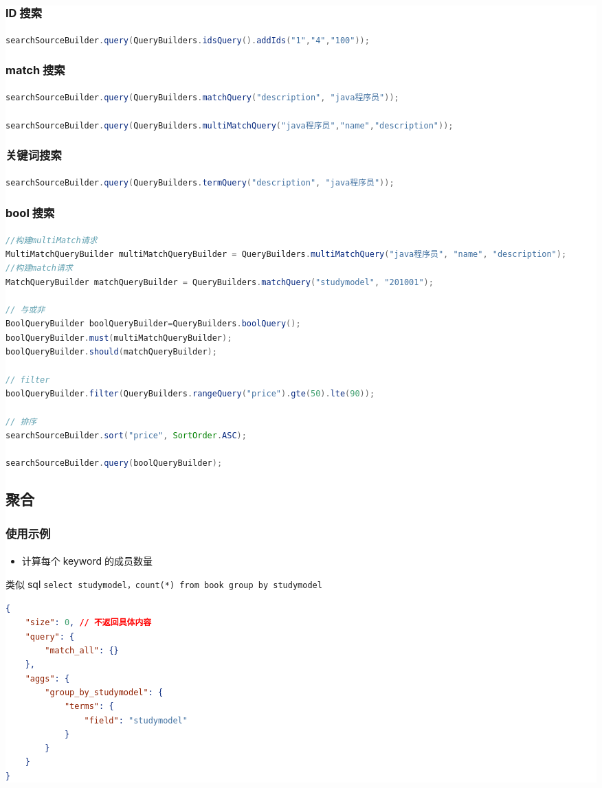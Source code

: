 ### ID 搜索

```java
searchSourceBuilder.query(QueryBuilders.idsQuery().addIds("1","4","100"));
```

### match 搜索

```java
searchSourceBuilder.query(QueryBuilders.matchQuery("description", "java程序员"));

searchSourceBuilder.query(QueryBuilders.multiMatchQuery("java程序员","name","description"));
```

### 关键词搜索

```java
searchSourceBuilder.query(QueryBuilders.termQuery("description", "java程序员"));
```

### bool 搜索

```java
//构建multiMatch请求
MultiMatchQueryBuilder multiMatchQueryBuilder = QueryBuilders.multiMatchQuery("java程序员", "name", "description");
//构建match请求
MatchQueryBuilder matchQueryBuilder = QueryBuilders.matchQuery("studymodel", "201001");

// 与或非
BoolQueryBuilder boolQueryBuilder=QueryBuilders.boolQuery();
boolQueryBuilder.must(multiMatchQueryBuilder);
boolQueryBuilder.should(matchQueryBuilder);

// filter
boolQueryBuilder.filter(QueryBuilders.rangeQuery("price").gte(50).lte(90));

// 排序
searchSourceBuilder.sort("price", SortOrder.ASC);

searchSourceBuilder.query(boolQueryBuilder);
```



## 聚合

### 使用示例

- 计算每个 keyword 的成员数量

类似 sql `select studymodel，count(*) from book group by studymodel`

```json
{
    "size": 0, // 不返回具体内容
    "query": {
        "match_all": {}
    },
    "aggs": {
        "group_by_studymodel": {
            "terms": {
                "field": "studymodel"
            }
        }
    }
}
```